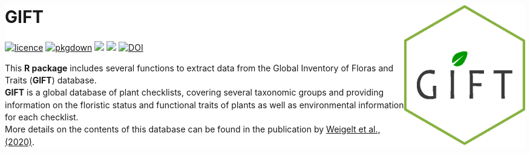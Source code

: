 


# GIFT <img src="man/figures/logo.png" align="right" alt="" width="200" />



[![licence](https://img.shields.io/badge/Licence-GPL--3-blue.svg)](https://www.r-project.org/Licenses/GPL-3)
[![pkgdown](https://github.com/BioGeoMacro/GIFT/actions/workflows/pkgdown.yaml/badge.svg)](https://github.com/BioGeoMacro/GIFT/actions/workflows/pkgdown.yaml)
![](https://www.r-pkg.org/badges/version/GIFT)
![](https://cranlogs.r-pkg.org/badges/grand-total/GIFT)
[![DOI](https://zenodo.org/badge/DOI/10.5281/zenodo.10161624.svg)](https://doi.org/10.5281/zenodo.10161624)  


This **R package** includes several functions to extract data from the
Global Inventory of Floras and Traits (**GIFT**) database. <br> **GIFT**
is a global database of plant checklists, covering several taxonomic
groups and providing information on the floristic status and functional
traits of plants as well as environmental information for each
checklist. <br> More details on the contents of this database can be
found in the publication by [Weigelt et al.,
(2020)](https://doi.org/10.1111/jbi.13623).
